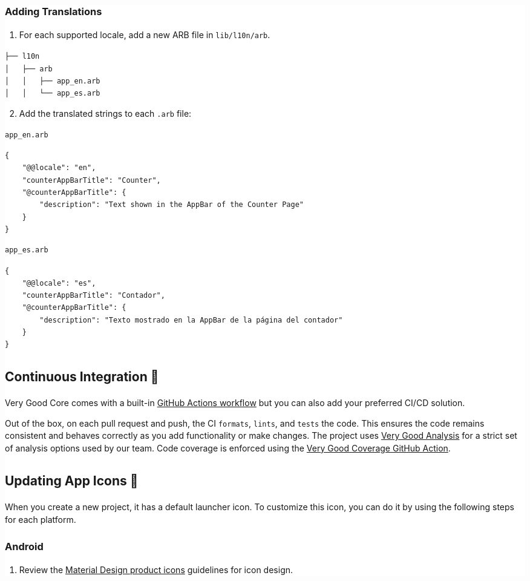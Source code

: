 ### Adding Translations

1. For each supported locale, add a new ARB file in `lib/l10n/arb`.

```
├── l10n
│   ├── arb
│   │   ├── app_en.arb
│   │   └── app_es.arb
```

2. Add the translated strings to each `.arb` file:

`app_en.arb`

```arb
{
    "@@locale": "en",
    "counterAppBarTitle": "Counter",
    "@counterAppBarTitle": {
        "description": "Text shown in the AppBar of the Counter Page"
    }
}
```

`app_es.arb`

```arb
{
    "@@locale": "es",
    "counterAppBarTitle": "Contador",
    "@counterAppBarTitle": {
        "description": "Texto mostrado en la AppBar de la página del contador"
    }
}
```

## Continuous Integration 🤖

Very Good Core comes with a built-in [GitHub Actions workflow][github_actions] but you can also add your preferred CI/CD solution.

Out of the box, on each pull request and push, the CI `formats`, `lints`, and `tests` the code. This ensures the code remains consistent and behaves correctly as you add functionality or make changes. The project uses [Very Good Analysis][vga] for a strict set of analysis options used by our team. Code coverage is enforced using the [Very Good Coverage GitHub Action][very_good_coverage].

## Updating App Icons 📱

When you create a new project, it has a default launcher icon. To customize this icon, you can do it by using the following steps for each platform.

### Android

1. Review the [Material Design product icons][material_design_product_icons] guidelines for icon design.


[android_application_element]: https://developer.android.com/guide/topics/manifest/application-element
[android_configuration_qualifiers]: https://developer.android.com/guide/topics/resources/providing-resources#AlternativeResources
[bloc_pub]: https://pub.dev/packages/bloc
[blog_scalable]: https://verygood.ventures/blog/scalable-best-practices
[blog_testing]: https://verygood.ventures/blog/guide-to-flutter-testing
[cli_pub]: https://pub.dev/packages/very_good_cli
[core_devices]: /img/core_devices.png
[counter_app_link]: https://github.com/flutter/flutter/blob/master/packages/flutter_tools/templates/app/lib/main.dart.tmpl
[firebase_analytics_link]: https://firebase.google.com/products/analytics
[flutter_install_link]: https://docs.flutter.dev/get-started/install
[flutter_internationalization]: https://docs.flutter.dev/development/accessibility-and-localization/internationalization
[flutter_localizations]: https://api.flutter.dev/flutter/flutter_localizations/flutter_localizations-library.html
[github_actions]: https://docs.github.com/en/actions/learn-github-actions
[ios_app_icon_guidelines]: https://developer.apple.com/design/human-interface-guidelines/foundations/app-icons
[material_design_product_icons]: https://material.io/design/iconography/
[sentry_link]: https://sentry.io
[very_good_coverage]: https://github.com/marketplace/actions/very-good-coverage
[vga]: https://github.com/VeryGoodOpenSource/very_good_analysis
[vgv]: https://verygood.ventures